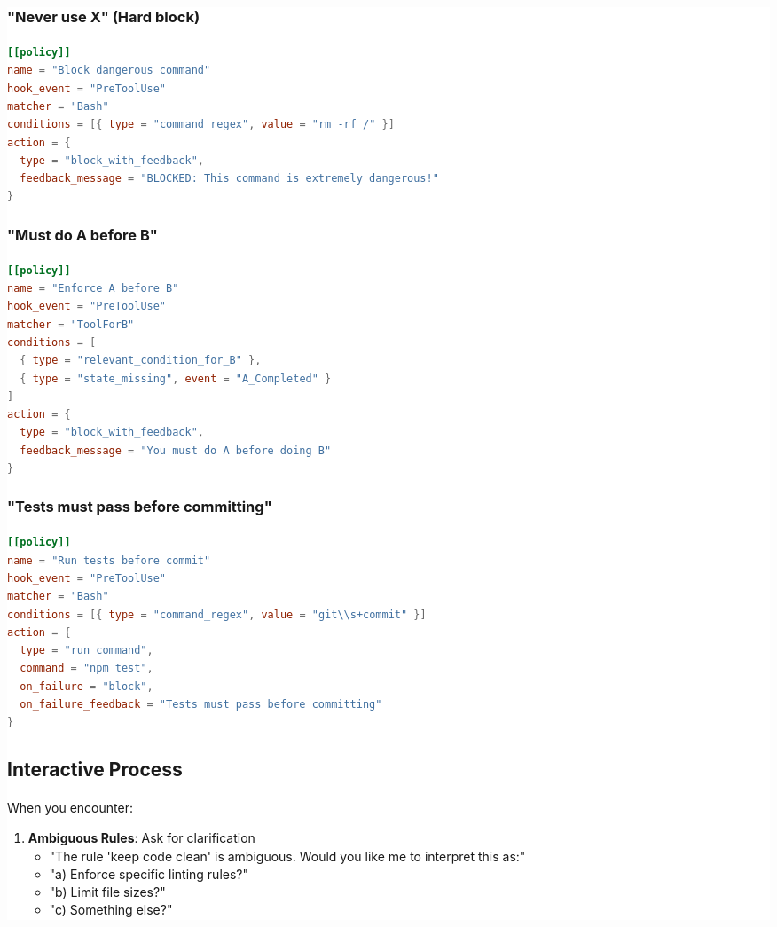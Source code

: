 ### "Never use X" (Hard block)
```toml
[[policy]]
name = "Block dangerous command"
hook_event = "PreToolUse"
matcher = "Bash"
conditions = [{ type = "command_regex", value = "rm -rf /" }]
action = {
  type = "block_with_feedback",
  feedback_message = "BLOCKED: This command is extremely dangerous!"
}
```

### "Must do A before B"
```toml
[[policy]]
name = "Enforce A before B"
hook_event = "PreToolUse"
matcher = "ToolForB"
conditions = [
  { type = "relevant_condition_for_B" },
  { type = "state_missing", event = "A_Completed" }
]
action = {
  type = "block_with_feedback",
  feedback_message = "You must do A before doing B"
}
```

### "Tests must pass before committing"
```toml
[[policy]]
name = "Run tests before commit"
hook_event = "PreToolUse"
matcher = "Bash"
conditions = [{ type = "command_regex", value = "git\\s+commit" }]
action = {
  type = "run_command",
  command = "npm test",
  on_failure = "block",
  on_failure_feedback = "Tests must pass before committing"
}
```

## Interactive Process

When you encounter:

1. **Ambiguous Rules**: Ask for clarification
   - "The rule 'keep code clean' is ambiguous. Would you like me to interpret this as:"
   - "a) Enforce specific linting rules?"
   - "b) Limit file sizes?"
   - "c) Something else?"
